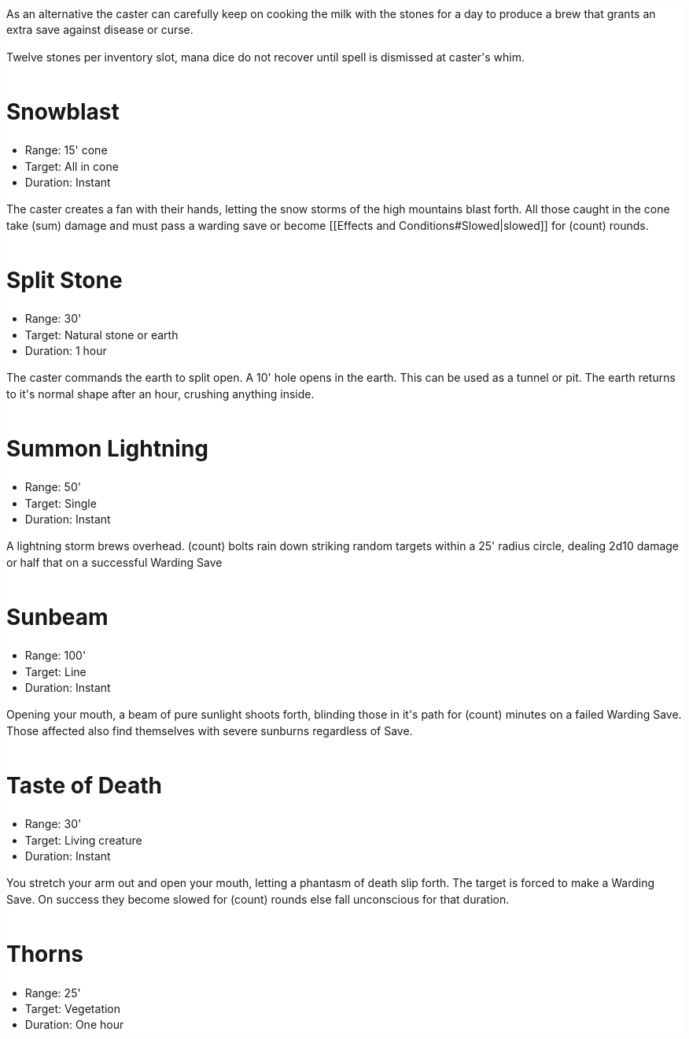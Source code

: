 As an alternative the caster can carefully keep on cooking the milk with the stones for a day to produce a brew that grants an extra save against disease or curse.

Twelve stones per inventory slot, mana dice do not recover until spell is dismissed at caster's whim.
# Snowblast
+ Range: 15' cone
+ Target: All in cone
+ Duration: Instant

The caster creates a fan with their hands, letting the snow storms of the high mountains blast forth. All those caught in the cone take (sum) damage and must pass a warding save or become [[Effects and Conditions#Slowed|slowed]] for (count) rounds.
# Split Stone
+ Range: 30'
+ Target: Natural stone or earth
+ Duration: 1 hour

The caster commands the earth to split open. A 10' hole opens in the earth. This can be used as a tunnel or pit. The earth returns to it's normal shape after an hour, crushing anything inside. 
# Summon Lightning
+ Range: 50'
+ Target: Single
+ Duration: Instant

A lightning storm brews overhead. (count) bolts rain down striking random targets within a 25' radius circle, dealing 2d10 damage or half that on a successful Warding Save
# Sunbeam
+ Range: 100'
+ Target: Line
+ Duration: Instant

Opening your mouth, a beam of pure sunlight shoots forth, blinding those in it's path for (count) minutes on a failed Warding Save. Those affected also find themselves with severe sunburns regardless of Save.
# Taste of Death
+ Range: 30'
+ Target: Living creature
+ Duration: Instant

You stretch your arm out and open your mouth, letting a phantasm of death slip forth. The target is forced to make a Warding Save. On success they become slowed for (count) rounds else fall unconscious for that duration.
# Thorns
+ Range: 25'
+ Target: Vegetation
+ Duration: One hour
